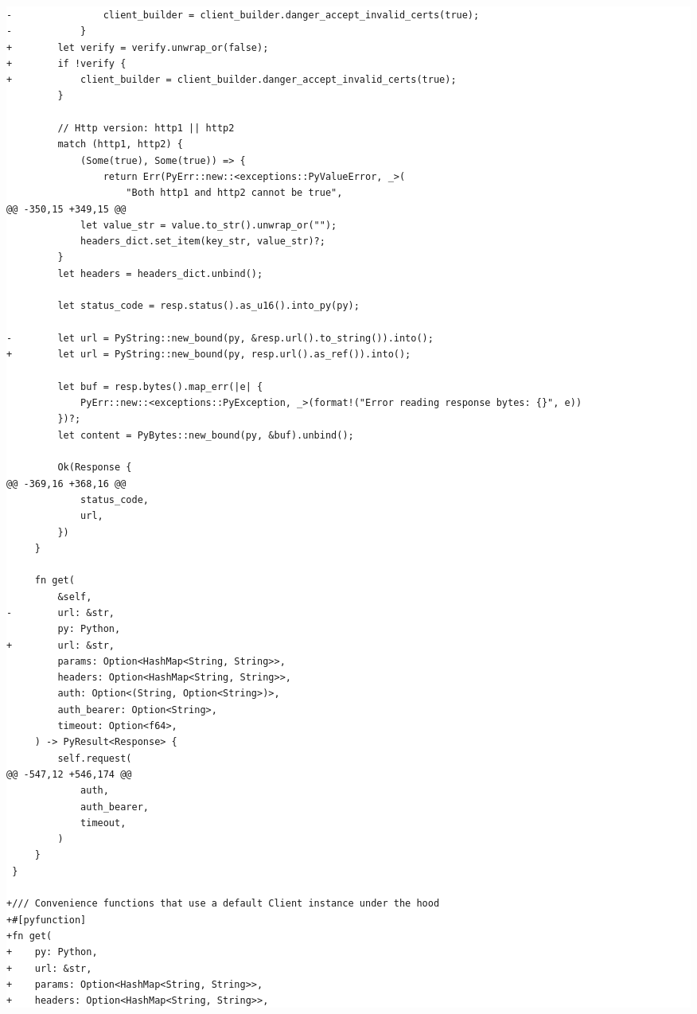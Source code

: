 ```
-                client_builder = client_builder.danger_accept_invalid_certs(true);
-            }
+        let verify = verify.unwrap_or(false);
+        if !verify {
+            client_builder = client_builder.danger_accept_invalid_certs(true);
         }
 
         // Http version: http1 || http2
         match (http1, http2) {
             (Some(true), Some(true)) => {
                 return Err(PyErr::new::<exceptions::PyValueError, _>(
                     "Both http1 and http2 cannot be true",
@@ -350,15 +349,15 @@
             let value_str = value.to_str().unwrap_or("");
             headers_dict.set_item(key_str, value_str)?;
         }
         let headers = headers_dict.unbind();
 
         let status_code = resp.status().as_u16().into_py(py);
 
-        let url = PyString::new_bound(py, &resp.url().to_string()).into();
+        let url = PyString::new_bound(py, resp.url().as_ref()).into();
 
         let buf = resp.bytes().map_err(|e| {
             PyErr::new::<exceptions::PyException, _>(format!("Error reading response bytes: {}", e))
         })?;
         let content = PyBytes::new_bound(py, &buf).unbind();
 
         Ok(Response {
@@ -369,16 +368,16 @@
             status_code,
             url,
         })
     }
 
     fn get(
         &self,
-        url: &str,
         py: Python,
+        url: &str,
         params: Option<HashMap<String, String>>,
         headers: Option<HashMap<String, String>>,
         auth: Option<(String, Option<String>)>,
         auth_bearer: Option<String>,
         timeout: Option<f64>,
     ) -> PyResult<Response> {
         self.request(
@@ -547,12 +546,174 @@
             auth,
             auth_bearer,
             timeout,
         )
     }
 }
 
+/// Convenience functions that use a default Client instance under the hood
+#[pyfunction]
+fn get(
+    py: Python,
+    url: &str,
+    params: Option<HashMap<String, String>>,
+    headers: Option<HashMap<String, String>>,
```